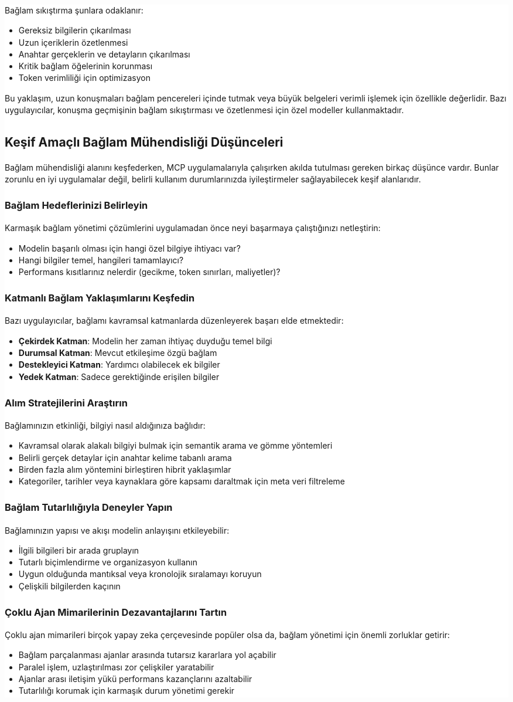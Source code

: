 Bağlam sıkıştırma şunlara odaklanır:  
- Gereksiz bilgilerin çıkarılması  
- Uzun içeriklerin özetlenmesi  
- Anahtar gerçeklerin ve detayların çıkarılması  
- Kritik bağlam öğelerinin korunması  
- Token verimliliği için optimizasyon  

Bu yaklaşım, uzun konuşmaları bağlam pencereleri içinde tutmak veya büyük belgeleri verimli işlemek için özellikle değerlidir. Bazı uygulayıcılar, konuşma geçmişinin bağlam sıkıştırması ve özetlenmesi için özel modeller kullanmaktadır.

## Keşif Amaçlı Bağlam Mühendisliği Düşünceleri

Bağlam mühendisliği alanını keşfederken, MCP uygulamalarıyla çalışırken akılda tutulması gereken birkaç düşünce vardır. Bunlar zorunlu en iyi uygulamalar değil, belirli kullanım durumlarınızda iyileştirmeler sağlayabilecek keşif alanlarıdır.

### Bağlam Hedeflerinizi Belirleyin

Karmaşık bağlam yönetimi çözümlerini uygulamadan önce neyi başarmaya çalıştığınızı netleştirin:  
- Modelin başarılı olması için hangi özel bilgiye ihtiyacı var?  
- Hangi bilgiler temel, hangileri tamamlayıcı?  
- Performans kısıtlarınız nelerdir (gecikme, token sınırları, maliyetler)?  

### Katmanlı Bağlam Yaklaşımlarını Keşfedin

Bazı uygulayıcılar, bağlamı kavramsal katmanlarda düzenleyerek başarı elde etmektedir:  
- **Çekirdek Katman**: Modelin her zaman ihtiyaç duyduğu temel bilgi  
- **Durumsal Katman**: Mevcut etkileşime özgü bağlam  
- **Destekleyici Katman**: Yardımcı olabilecek ek bilgiler  
- **Yedek Katman**: Sadece gerektiğinde erişilen bilgiler  

### Alım Stratejilerini Araştırın

Bağlamınızın etkinliği, bilgiyi nasıl aldığınıza bağlıdır:  
- Kavramsal olarak alakalı bilgiyi bulmak için semantik arama ve gömme yöntemleri  
- Belirli gerçek detaylar için anahtar kelime tabanlı arama  
- Birden fazla alım yöntemini birleştiren hibrit yaklaşımlar  
- Kategoriler, tarihler veya kaynaklara göre kapsamı daraltmak için meta veri filtreleme  

### Bağlam Tutarlılığıyla Deneyler Yapın

Bağlamınızın yapısı ve akışı modelin anlayışını etkileyebilir:  
- İlgili bilgileri bir arada gruplayın  
- Tutarlı biçimlendirme ve organizasyon kullanın  
- Uygun olduğunda mantıksal veya kronolojik sıralamayı koruyun  
- Çelişkili bilgilerden kaçının  

### Çoklu Ajan Mimarilerinin Dezavantajlarını Tartın

Çoklu ajan mimarileri birçok yapay zeka çerçevesinde popüler olsa da, bağlam yönetimi için önemli zorluklar getirir:  
- Bağlam parçalanması ajanlar arasında tutarsız kararlara yol açabilir  
- Paralel işlem, uzlaştırılması zor çelişkiler yaratabilir  
- Ajanlar arası iletişim yükü performans kazançlarını azaltabilir  
- Tutarlılığı korumak için karmaşık durum yönetimi gerekir  
